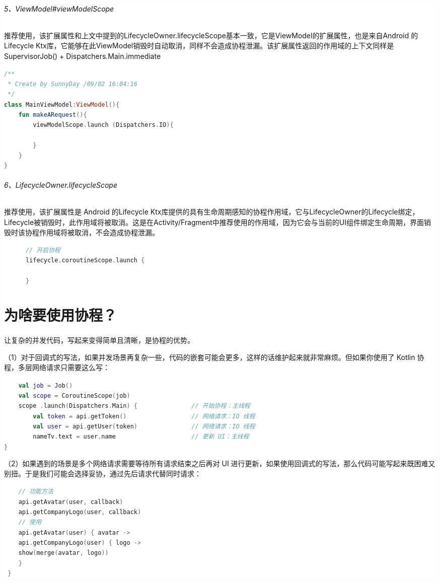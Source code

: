 ###### 5、ViewModel#viewModelScope

推荐使用，该扩展属性和上文中提到的LifecycleOwner.lifecycleScope基本一致，它是ViewModel的扩展属性，也是来自Android 的Lifecycle Ktx库，它能够在此ViewModel销毁时自动取消，同样不会造成协程泄漏。该扩展属性返回的作用域的上下文同样是SupervisorJob() + Dispatchers.Main.immediate

```kotlin
/**
 * Create by SunnyDay /09/02 16:04:16
 */
class MainViewModel:ViewModel(){
    fun makeARequest(){
        viewModelScope.launch (Dispatchers.IO){

        }
    }
}
```

###### 6、LifecycleOwner.lifecycleScope

推荐使用，该扩展属性是 Android 的Lifecycle Ktx库提供的具有生命周期感知的协程作用域，它与LifecycleOwner的Lifecycle绑定，Lifecycle被销毁时，此作用域将被取消。这是在Activity/Fragment中推荐使用的作用域，因为它会与当前的UI组件绑定生命周期，界面销毁时该协程作用域将被取消，不会造成协程泄漏。

```kotlin
      // 开启协程
      lifecycle.coroutineScope.launch {

      }
```

# 为啥要使用协程？

让复杂的并发代码，写起来变得简单且清晰，是协程的优势。

（1）对于回调式的写法，如果并发场景再复杂一些，代码的嵌套可能会更多，这样的话维护起来就非常麻烦。但如果你使用了 Kotlin 协程，多层网络请求只需要这么写：

```kotlin
    val job = Job()
    val scope = CoroutineScope(job)
    scope .launch(Dispatchers.Main) {               // 开始协程：主线程
        val token = api.getToken()                  // 网络请求：IO 线程
        val user = api.getUser(token)               // 网络请求：IO 线程
        nameTv.text = user.name                     // 更新 UI：主线程
}
```

（2）如果遇到的场景是多个网络请求需要等待所有请求结束之后再对 UI 进行更新，如果使用回调式的写法，那么代码可能写起来既困难又别扭。于是我们可能会选择妥协，通过先后请求代替同时请求：

```kotlin
    // 功能方法
    api.getAvatar(user, callback)
    api.getCompanyLogo(user, callback)
    // 使用
    api.getAvatar(user) { avatar ->
    api.getCompanyLogo(user) { logo ->
    show(merge(avatar, logo))
    }
 }
```
